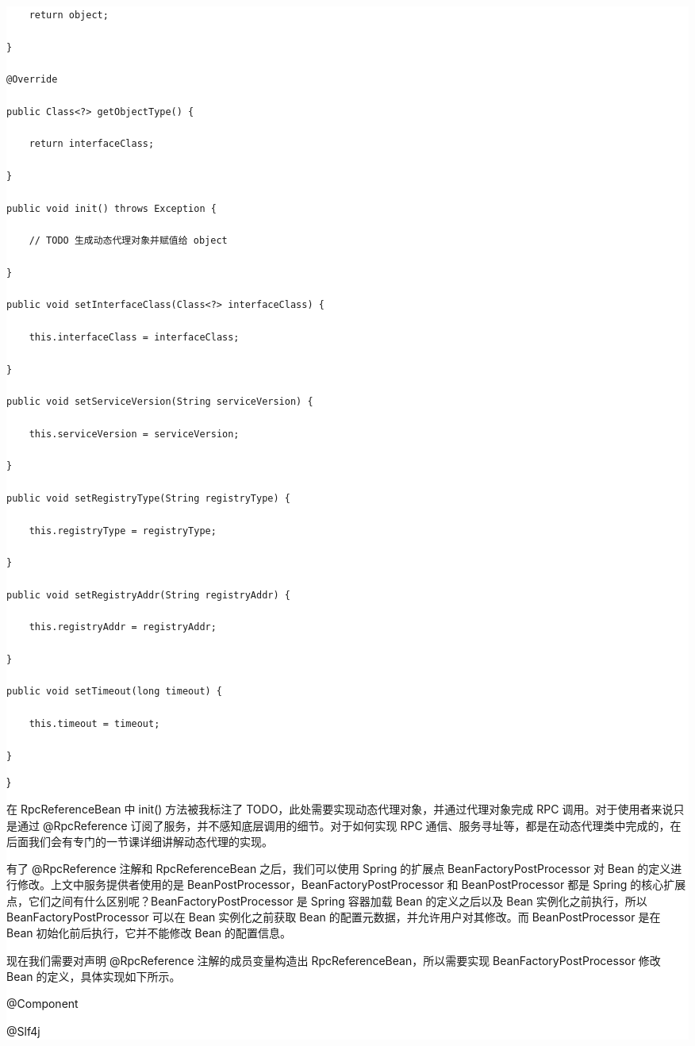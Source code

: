         return object;

    }

    @Override

    public Class<?> getObjectType() {

        return interfaceClass;

    }

    public void init() throws Exception {

        // TODO 生成动态代理对象并赋值给 object

    }

    public void setInterfaceClass(Class<?> interfaceClass) {

        this.interfaceClass = interfaceClass;

    }

    public void setServiceVersion(String serviceVersion) {

        this.serviceVersion = serviceVersion;

    }

    public void setRegistryType(String registryType) {

        this.registryType = registryType;

    }

    public void setRegistryAddr(String registryAddr) {

        this.registryAddr = registryAddr;

    }

    public void setTimeout(long timeout) {

        this.timeout = timeout;

    }

}


在 RpcReferenceBean 中 init() 方法被我标注了 TODO，此处需要实现动态代理对象，并通过代理对象完成 RPC 调用。对于使用者来说只是通过 @RpcReference 订阅了服务，并不感知底层调用的细节。对于如何实现 RPC 通信、服务寻址等，都是在动态代理类中完成的，在后面我们会有专门的一节课详细讲解动态代理的实现。

有了 @RpcReference 注解和 RpcReferenceBean 之后，我们可以使用 Spring 的扩展点 BeanFactoryPostProcessor 对 Bean 的定义进行修改。上文中服务提供者使用的是 BeanPostProcessor，BeanFactoryPostProcessor 和 BeanPostProcessor 都是 Spring 的核心扩展点，它们之间有什么区别呢？BeanFactoryPostProcessor 是 Spring 容器加载 Bean 的定义之后以及 Bean 实例化之前执行，所以 BeanFactoryPostProcessor 可以在 Bean 实例化之前获取 Bean 的配置元数据，并允许用户对其修改。而 BeanPostProcessor 是在 Bean 初始化前后执行，它并不能修改 Bean 的配置信息。

现在我们需要对声明 @RpcReference 注解的成员变量构造出 RpcReferenceBean，所以需要实现 BeanFactoryPostProcessor 修改 Bean 的定义，具体实现如下所示。

@Component

@Slf4j
